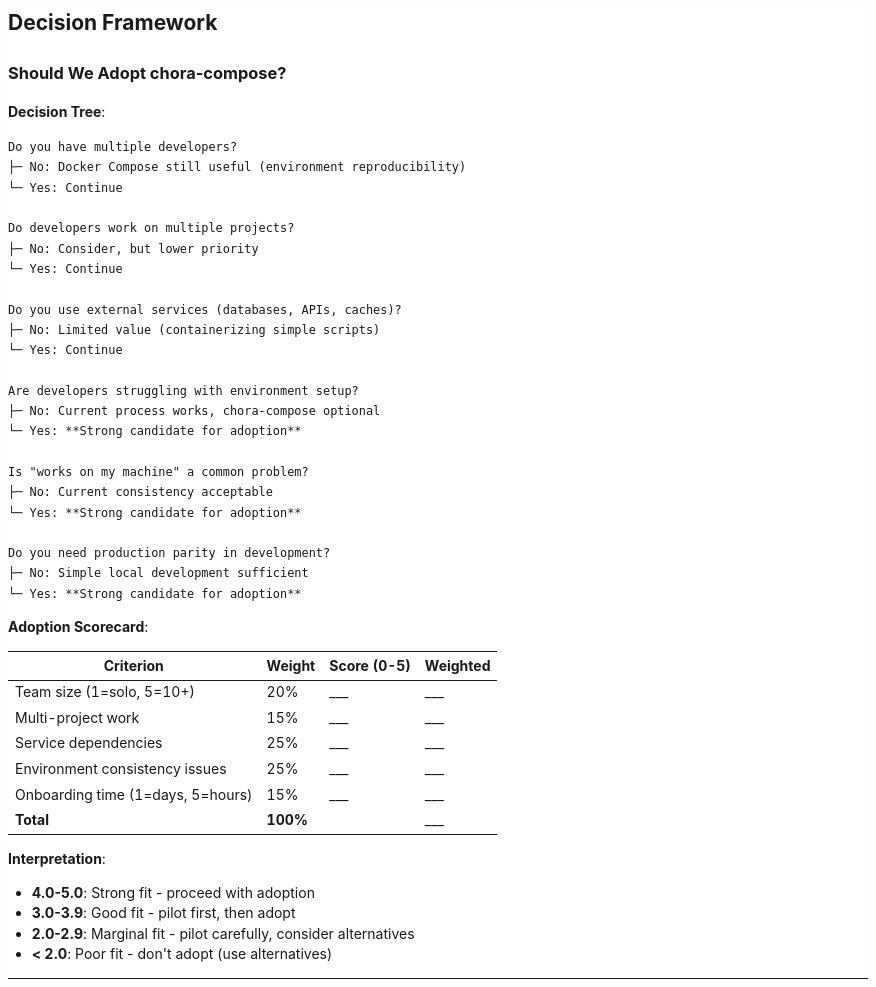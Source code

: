 
## Decision Framework

### Should We Adopt chora-compose?

**Decision Tree**:

```
Do you have multiple developers?
├─ No: Docker Compose still useful (environment reproducibility)
└─ Yes: Continue

Do developers work on multiple projects?
├─ No: Consider, but lower priority
└─ Yes: Continue

Do you use external services (databases, APIs, caches)?
├─ No: Limited value (containerizing simple scripts)
└─ Yes: Continue

Are developers struggling with environment setup?
├─ No: Current process works, chora-compose optional
└─ Yes: **Strong candidate for adoption**

Is "works on my machine" a common problem?
├─ No: Current consistency acceptable
└─ Yes: **Strong candidate for adoption**

Do you need production parity in development?
├─ No: Simple local development sufficient
└─ Yes: **Strong candidate for adoption**
```

**Adoption Scorecard**:

| Criterion | Weight | Score (0-5) | Weighted |
|-----------|--------|-------------|----------|
| Team size (1=solo, 5=10+) | 20% | ___ | ___ |
| Multi-project work | 15% | ___ | ___ |
| Service dependencies | 25% | ___ | ___ |
| Environment consistency issues | 25% | ___ | ___ |
| Onboarding time (1=days, 5=hours) | 15% | ___ | ___ |
| **Total** | **100%** | | ___ |

**Interpretation**:
- **4.0-5.0**: Strong fit - proceed with adoption
- **3.0-3.9**: Good fit - pilot first, then adopt
- **2.0-2.9**: Marginal fit - pilot carefully, consider alternatives
- **< 2.0**: Poor fit - don't adopt (use alternatives)

---